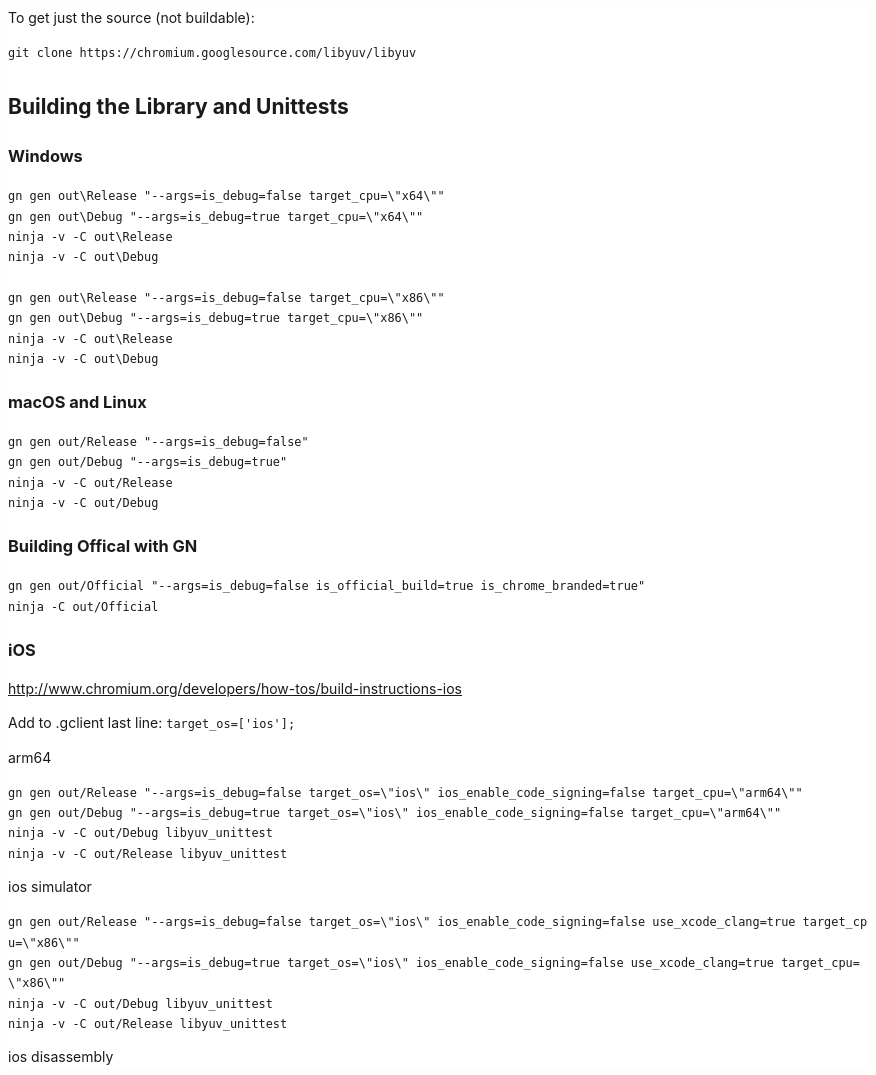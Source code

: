To get just the source (not buildable):

    git clone https://chromium.googlesource.com/libyuv/libyuv


## Building the Library and Unittests

### Windows

    gn gen out\Release "--args=is_debug=false target_cpu=\"x64\""
    gn gen out\Debug "--args=is_debug=true target_cpu=\"x64\""
    ninja -v -C out\Release
    ninja -v -C out\Debug

    gn gen out\Release "--args=is_debug=false target_cpu=\"x86\""
    gn gen out\Debug "--args=is_debug=true target_cpu=\"x86\""
    ninja -v -C out\Release
    ninja -v -C out\Debug

### macOS and Linux

    gn gen out/Release "--args=is_debug=false"
    gn gen out/Debug "--args=is_debug=true"
    ninja -v -C out/Release
    ninja -v -C out/Debug

### Building Offical with GN

    gn gen out/Official "--args=is_debug=false is_official_build=true is_chrome_branded=true"
    ninja -C out/Official

### iOS
http://www.chromium.org/developers/how-tos/build-instructions-ios

Add to .gclient last line: `target_os=['ios'];`

arm64

    gn gen out/Release "--args=is_debug=false target_os=\"ios\" ios_enable_code_signing=false target_cpu=\"arm64\""
    gn gen out/Debug "--args=is_debug=true target_os=\"ios\" ios_enable_code_signing=false target_cpu=\"arm64\""
    ninja -v -C out/Debug libyuv_unittest
    ninja -v -C out/Release libyuv_unittest

ios simulator

    gn gen out/Release "--args=is_debug=false target_os=\"ios\" ios_enable_code_signing=false use_xcode_clang=true target_cpu=\"x86\""
    gn gen out/Debug "--args=is_debug=true target_os=\"ios\" ios_enable_code_signing=false use_xcode_clang=true target_cpu=\"x86\""
    ninja -v -C out/Debug libyuv_unittest
    ninja -v -C out/Release libyuv_unittest

ios disassembly
